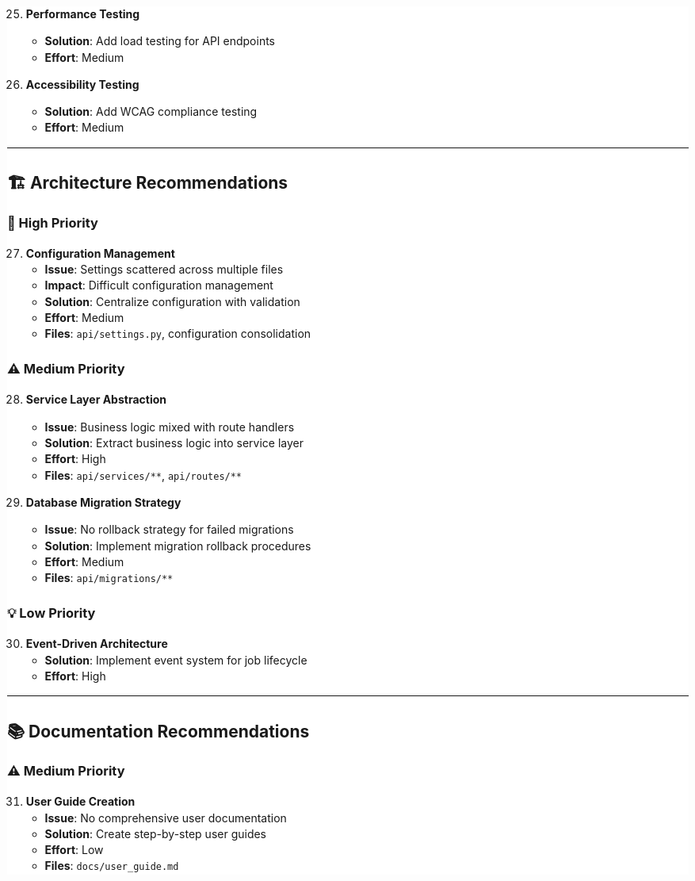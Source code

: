 25. **Performance Testing**
    - **Solution**: Add load testing for API endpoints
    - **Effort**: Medium

26. **Accessibility Testing**
    - **Solution**: Add WCAG compliance testing
    - **Effort**: Medium

---

## 🏗️ Architecture Recommendations

### 🚨 High Priority

27. **Configuration Management**
    - **Issue**: Settings scattered across multiple files
    - **Impact**: Difficult configuration management
    - **Solution**: Centralize configuration with validation
    - **Effort**: Medium
    - **Files**: `api/settings.py`, configuration consolidation

### ⚠️ Medium Priority

28. **Service Layer Abstraction**
    - **Issue**: Business logic mixed with route handlers
    - **Solution**: Extract business logic into service layer
    - **Effort**: High
    - **Files**: `api/services/**`, `api/routes/**`

29. **Database Migration Strategy**
    - **Issue**: No rollback strategy for failed migrations
    - **Solution**: Implement migration rollback procedures
    - **Effort**: Medium
    - **Files**: `api/migrations/**`

### 💡 Low Priority

30. **Event-Driven Architecture**
    - **Solution**: Implement event system for job lifecycle
    - **Effort**: High

---

## 📚 Documentation Recommendations

### ⚠️ Medium Priority

31. **User Guide Creation**
    - **Issue**: No comprehensive user documentation
    - **Solution**: Create step-by-step user guides
    - **Effort**: Low
    - **Files**: `docs/user_guide.md`
